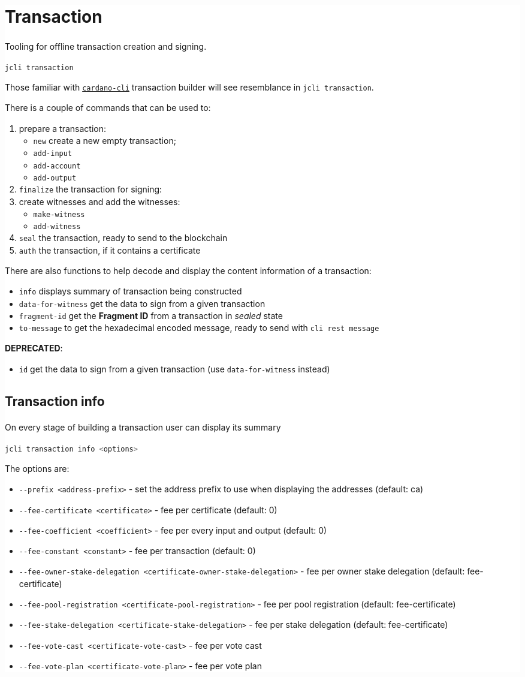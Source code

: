 # Transaction

Tooling for offline transaction creation and signing.

```sh
jcli transaction
```

Those familiar with [`cardano-cli`](http://github.com/input-output-hk/cardano-cli)
transaction builder will see resemblance in `jcli transaction`.

There is a couple of commands that can be used to:

1. prepare a transaction:
    - `new` create a new empty transaction;
    - `add-input`
    - `add-account`
    - `add-output`
2. `finalize` the transaction for signing:
3. create witnesses and add the witnesses:
    - `make-witness`
    - `add-witness`
4. `seal` the transaction, ready to send to the blockchain
5. `auth` the transaction, if it contains a certificate

There are also functions to help decode and display the
content information of a transaction:

- `info` displays summary of transaction being constructed
- `data-for-witness` get the data to sign from a given transaction
- `fragment-id` get the **Fragment ID** from a transaction in *sealed* state
- `to-message` to get the hexadecimal encoded message, ready to send with `cli rest message`

**DEPRECATED**:

- `id` get the data to sign from a given transaction (use `data-for-witness` instead)

## Transaction info

On every stage of building a transaction user can display its summary

```sh
jcli transaction info <options>
```

The options are:

- `--prefix <address-prefix>`       - set the address prefix to use when displaying the addresses (default: ca)

- `--fee-certificate <certificate>` - fee per certificate (default: 0)
- `--fee-coefficient <coefficient>` - fee per every input and output (default: 0)
- `--fee-constant <constant>`       - fee per transaction (default: 0)

- `--fee-owner-stake-delegation <certificate-owner-stake-delegation>` - fee per owner stake delegation (default: fee-certificate)
- `--fee-pool-registration <certificate-pool-registration>`           - fee per pool registration (default: fee-certificate)
- `--fee-stake-delegation <certificate-stake-delegation>`             - fee per stake delegation (default: fee-certificate)
- `--fee-vote-cast <certificate-vote-cast>`                           - fee per vote cast
- `--fee-vote-plan <certificate-vote-plan>`                           - fee per vote plan
